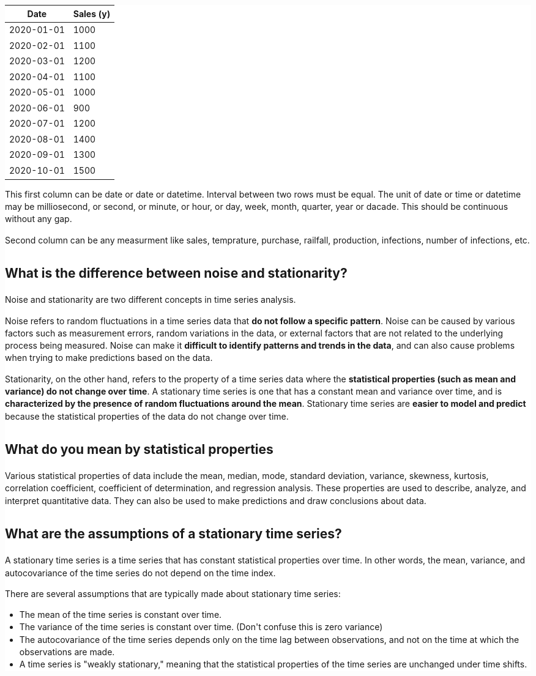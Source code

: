 Date	| Sales (y)
--- | ---
2020-01-01	| 1000
2020-02-01	| 1100
2020-03-01	| 1200
2020-04-01	| 1100
2020-05-01	| 1000
2020-06-01	|  900
2020-07-01	| 1200
2020-08-01	| 1400
2020-09-01	| 1300
2020-10-01	| 1500

This first column can be date or date or datetime. Interval between two rows must be equal. The unit of date or time or datetime may be milliosecond, or second, or minute, or hour, or day, week, month, quarter, year or dacade. This should be continuous without any gap.

Second column can be any measurment like sales, temprature, purchase, railfall, production, infections, number of infections, etc. 

## What is the difference between noise and stationarity?

Noise and stationarity are two different concepts in time series analysis.

Noise refers to random fluctuations in a time series data that **do not follow a specific pattern**. Noise can be caused by various factors such as measurement errors, random variations in the data, or external factors that are not related to the underlying process being measured. Noise can make it **difficult to identify patterns and trends in the data**, and can also cause problems when trying to make predictions based on the data.

Stationarity, on the other hand, refers to the property of a time series data where the **statistical properties (such as mean and variance) do not change over time**. A stationary time series is one that has a constant mean and variance over time, and is **characterized by the presence of random fluctuations around the mean**. Stationary time series are **easier to model and predict** because the statistical properties of the data do not change over time.

## What do you mean by  statistical properties
Various statistical properties of data include the mean, median, mode, standard deviation, variance, skewness, kurtosis, correlation coefficient, coefficient of determination, and regression analysis. These properties are used to describe, analyze, and interpret quantitative data. They can also be used to make predictions and draw conclusions about data.

## What are the assumptions of a stationary time series?
A stationary time series is a time series that has constant statistical properties over time. In other words, the mean, variance, and autocovariance of the time series do not depend on the time index.

There are several assumptions that are typically made about stationary time series:

- The mean of the time series is constant over time.
- The variance of the time series is constant over time. (Don't confuse this is zero variance)
- The autocovariance of the time series depends only on the time lag between observations, and not on the time at which the observations are made.
- A time series is "weakly stationary," meaning that the statistical properties of the time series are unchanged under time shifts.
